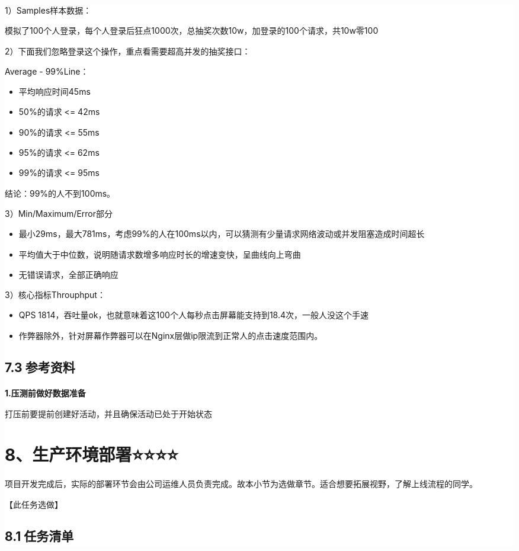 

1）Samples样本数据：

模拟了100个人登录，每个人登录后狂点1000次，总抽奖次数10w，加登录的100个请求，共10w零100



2）下面我们忽略登录这个操作，重点看需要超高并发的抽奖接口：

Average - 99%Line：

- 平均响应时间45ms

- 50%的请求 <= 42ms

- 90%的请求 <= 55ms

- 95%的请求 <= 62ms

- 99%的请求 <= 95ms

结论：99%的人不到100ms。



3）Min/Maximum/Error部分

- 最小29ms，最大781ms，考虑99%的人在100ms以内，可以猜测有少量请求网络波动或并发阻塞造成时间超长

- 平均值大于中位数，说明随请求数增多响应时长的增速变快，呈曲线向上弯曲


- 无错误请求，全部正确响应




3）核心指标Throuphput：

- QPS 1814，吞吐量ok，也就意味着这100个人每秒点击屏幕能支持到18.4次，一般人没这个手速

- 作弊器除外，针对屏幕作弊器可以在Nginx层做ip限流到正常人的点击速度范围内。



## 7.3 参考资料

**1.压测前做好数据准备**

打压前要提前创建好活动，并且确保活动已处于开始状态






# 8、生产环境部署⭐️⭐️⭐️⭐️

项目开发完成后，实际的部署环节会由公司运维人员负责完成。故本小节为选做章节。适合想要拓展视野，了解上线流程的同学。

【此任务选做】



## 8.1 任务清单
